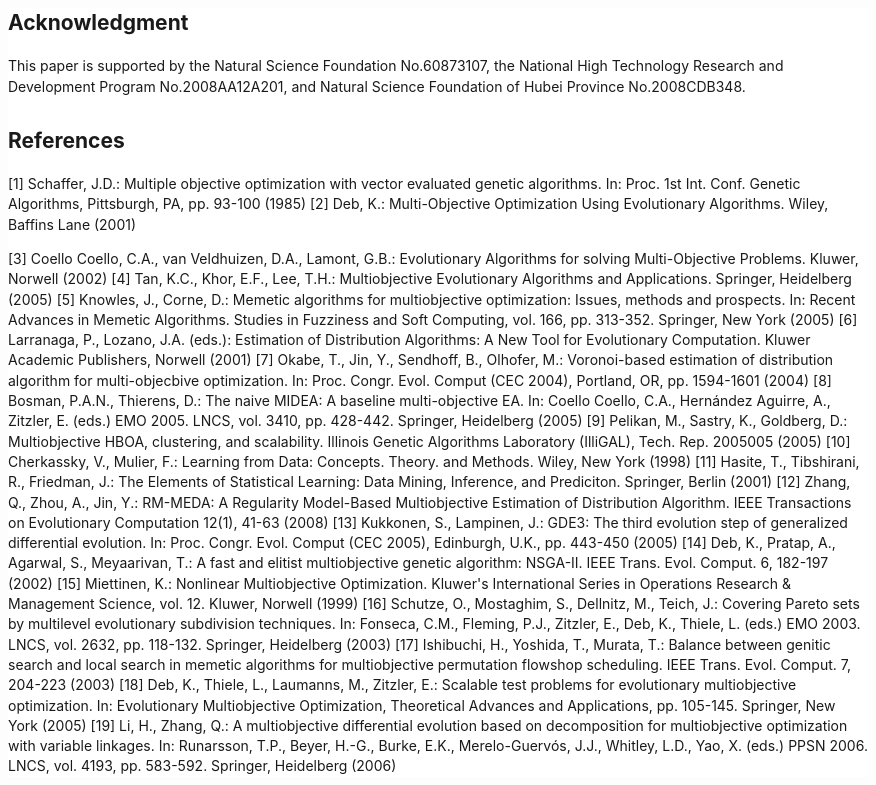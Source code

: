 ## Acknowledgment

This paper is supported by the Natural Science Foundation No.60873107, the National High Technology Research and Development Program No.2008AA12A201, and Natural Science Foundation of Hubei Province No.2008CDB348.

## References

[1] Schaffer, J.D.: Multiple objective optimization with vector evaluated genetic algorithms. In: Proc. 1st Int. Conf. Genetic Algorithms, Pittsburgh, PA, pp. 93-100 (1985)
[2] Deb, K.: Multi-Objective Optimization Using Evolutionary Algorithms. Wiley, Baffins Lane (2001)

[3] Coello Coello, C.A., van Veldhuizen, D.A., Lamont, G.B.: Evolutionary Algorithms for solving Multi-Objective Problems. Kluwer, Norwell (2002)
[4] Tan, K.C., Khor, E.F., Lee, T.H.: Multiobjective Evolutionary Algorithms and Applications. Springer, Heidelberg (2005)
[5] Knowles, J., Corne, D.: Memetic algorithms for multiobjective optimization: Issues, methods and prospects. In: Recent Advances in Memetic Algorithms. Studies in Fuzziness and Soft Computing, vol. 166, pp. 313-352. Springer, New York (2005)
[6] Larranaga, P., Lozano, J.A. (eds.): Estimation of Distribution Algorithms: A New Tool for Evolutionary Computation. Kluwer Academic Publishers, Norwell (2001)
[7] Okabe, T., Jin, Y., Sendhoff, B., Olhofer, M.: Voronoi-based estimation of distribution algorithm for multi-objecbive optimization. In: Proc. Congr. Evol. Comput (CEC 2004), Portland, OR, pp. 1594-1601 (2004)
[8] Bosman, P.A.N., Thierens, D.: The naive MIDEA: A baseline multi-objective EA. In: Coello Coello, C.A., Hernández Aguirre, A., Zitzler, E. (eds.) EMO 2005. LNCS, vol. 3410, pp. 428-442. Springer, Heidelberg (2005)
[9] Pelikan, M., Sastry, K., Goldberg, D.: Multiobjective HBOA, clustering, and scalability. Illinois Genetic Algorithms Laboratory (IlliGAL), Tech. Rep. 2005005 (2005)
[10] Cherkassky, V., Mulier, F.: Learning from Data: Concepts. Theory. and Methods. Wiley, New York (1998)
[11] Hasite, T., Tibshirani, R., Friedman, J.: The Elements of Statistical Learning: Data Mining, Inference, and Prediciton. Springer, Berlin (2001)
[12] Zhang, Q., Zhou, A., Jin, Y.: RM-MEDA: A Regularity Model-Based Multiobjective Estimation of Distribution Algorithm. IEEE Transactions on Evolutionary Computation 12(1), 41-63 (2008)
[13] Kukkonen, S., Lampinen, J.: GDE3: The third evolution step of generalized differential evolution. In: Proc. Congr. Evol. Comput (CEC 2005), Edinburgh, U.K., pp. 443-450 (2005)
[14] Deb, K., Pratap, A., Agarwal, S., Meyaarivan, T.: A fast and elitist multiobjective genetic algorithm: NSGA-II. IEEE Trans. Evol. Comput. 6, 182-197 (2002)
[15] Miettinen, K.: Nonlinear Multiobjective Optimization. Kluwer's International Series in Operations Research \& Management Science, vol. 12. Kluwer, Norwell (1999)
[16] Schutze, O., Mostaghim, S., Dellnitz, M., Teich, J.: Covering Pareto sets by multilevel evolutionary subdivision techniques. In: Fonseca, C.M., Fleming, P.J., Zitzler, E., Deb, K., Thiele, L. (eds.) EMO 2003. LNCS, vol. 2632, pp. 118-132. Springer, Heidelberg (2003)
[17] Ishibuchi, H., Yoshida, T., Murata, T.: Balance between genitic search and local search in memetic algorithms for multiobjective permutation flowshop scheduling. IEEE Trans. Evol. Comput. 7, 204-223 (2003)
[18] Deb, K., Thiele, L., Laumanns, M., Zitzler, E.: Scalable test problems for evolutionary multiobjective optimization. In: Evolutionary Multiobjective Optimization, Theoretical Advances and Applications, pp. 105-145. Springer, New York (2005)
[19] Li, H., Zhang, Q.: A multiobjective differential evolution based on decomposition for multiobjective optimization with variable linkages. In: Runarsson, T.P., Beyer, H.-G., Burke, E.K., Merelo-Guervós, J.J., Whitley, L.D., Yao, X. (eds.) PPSN 2006. LNCS, vol. 4193, pp. 583-592. Springer, Heidelberg (2006)